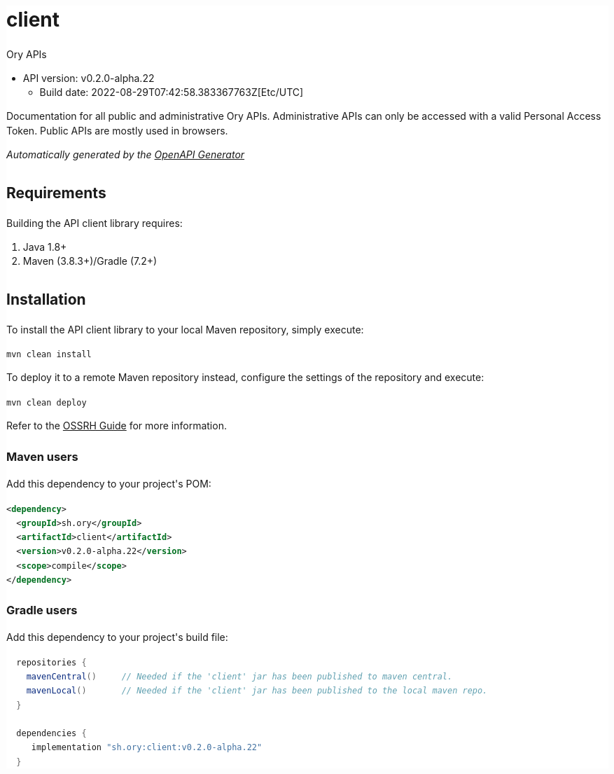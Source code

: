 # client

Ory APIs
- API version: v0.2.0-alpha.22
  - Build date: 2022-08-29T07:42:58.383367763Z[Etc/UTC]

Documentation for all public and administrative Ory APIs. Administrative APIs can only be accessed
with a valid Personal Access Token. Public APIs are mostly used in browsers.



*Automatically generated by the [OpenAPI Generator](https://openapi-generator.tech)*


## Requirements

Building the API client library requires:
1. Java 1.8+
2. Maven (3.8.3+)/Gradle (7.2+)

## Installation

To install the API client library to your local Maven repository, simply execute:

```shell
mvn clean install
```

To deploy it to a remote Maven repository instead, configure the settings of the repository and execute:

```shell
mvn clean deploy
```

Refer to the [OSSRH Guide](http://central.sonatype.org/pages/ossrh-guide.html) for more information.

### Maven users

Add this dependency to your project's POM:

```xml
<dependency>
  <groupId>sh.ory</groupId>
  <artifactId>client</artifactId>
  <version>v0.2.0-alpha.22</version>
  <scope>compile</scope>
</dependency>
```

### Gradle users

Add this dependency to your project's build file:

```groovy
  repositories {
    mavenCentral()     // Needed if the 'client' jar has been published to maven central.
    mavenLocal()       // Needed if the 'client' jar has been published to the local maven repo.
  }

  dependencies {
     implementation "sh.ory:client:v0.2.0-alpha.22"
  }
```
